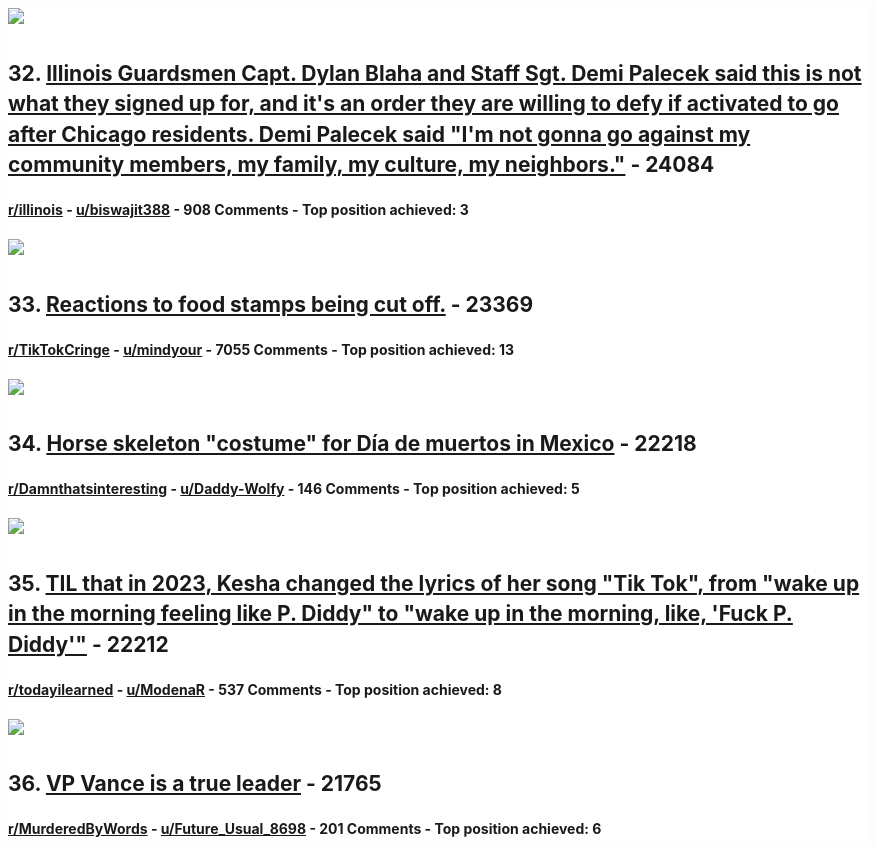 <a href="https://v.redd.it/w11v8y82tjyf1"><img src="https://external-preview.redd.it/a3k0MDE0NDJ0anlmMaODmZ5QcaXO8nCE90IM3beDU_Rs-xTo4h-MGRHxGUht.png?width=140&amp;height=140&amp;format=jpg&amp;auto=webp&amp;s=efe66dbb1fbed1b00370e4676862f0b528413e0f"></img></a>

## 32. [Illinois Guardsmen Capt. Dylan Blaha and Staff Sgt. Demi Palecek said this is not what they signed up for, and it's an order they are willing to defy if activated to go after Chicago residents. Demi Palecek said "I'm not gonna go against my community members, my family, my culture, my neighbors."](http://reddit.com/r/illinois/comments/1oksu0h/illinois_guardsmen_capt_dylan_blaha_and_staff_sgt/) - 24084
#### [r/illinois](http://reddit.com/r/illinois) - [u/biswajit388](http://reddit.com/u/biswajit388) - 908 Comments - Top position achieved: 3

<a href="https://v.redd.it/5o9nqfqrufyf1"><img src="https://external-preview.redd.it/Mnd5NXlqcXJ1ZnlmMdCqyTg1mLXhABg1nOPnj9o2OV2lGhdbdeazHjd4T_7F.png?width=140&amp;height=79&amp;format=jpg&amp;auto=webp&amp;s=93b48345fd7d6b7dc7cdada047baef16984fbf4d"></img></a>

## 33. [Reactions to food stamps being cut off.](http://reddit.com/r/TikTokCringe/comments/1okyxw5/reactions_to_food_stamps_being_cut_off/) - 23369
#### [r/TikTokCringe](http://reddit.com/r/TikTokCringe) - [u/mindyour](http://reddit.com/u/mindyour) - 7055 Comments - Top position achieved: 13

<a href="https://v.redd.it/177rpzfv2hyf1"><img src="https://external-preview.redd.it/ZTh1M2k3a3YyaHlmMYmZ5S9A-2E3_vpUjHvVrpM-fbeEdrlJfVH-62EeB8lz.png?width=140&amp;height=140&amp;format=jpg&amp;auto=webp&amp;s=110f03a6a48ebaa1937237c43908de88e771e762"></img></a>

## 34. [Horse skeleton "costume" for Día de muertos in Mexico](http://reddit.com/r/Damnthatsinteresting/comments/1okkpks/horse_skeleton_costume_for_día_de_muertos_in/) - 22218
#### [r/Damnthatsinteresting](http://reddit.com/r/Damnthatsinteresting) - [u/Daddy-Wolfy](http://reddit.com/u/Daddy-Wolfy) - 146 Comments - Top position achieved: 5

<a href="https://v.redd.it/5kmnf0l7edyf1"><img src="https://external-preview.redd.it/Yjc3N3puZzdlZHlmMaL4291veyWY-m3CayV-teaoCpnn-TpSmPthIvMEF3lV.png?width=140&amp;height=105&amp;format=jpg&amp;auto=webp&amp;s=a9030b5a38fccd44b4c69bb3383c4d59bf4f4cbe"></img></a>

## 35. [TIL that in 2023, Kesha changed the lyrics of her song "Tik Tok", from "wake up in the morning feeling like P. Diddy" to "wake up in the morning, like, 'Fuck P. Diddy'"](http://reddit.com/r/todayilearned/comments/1oksmsc/til_that_in_2023_kesha_changed_the_lyrics_of_her/) - 22212
#### [r/todayilearned](http://reddit.com/r/todayilearned) - [u/ModenaR](http://reddit.com/u/ModenaR) - 537 Comments - Top position achieved: 8

<a href="https://en.wikipedia.org/wiki/Tik_Tok_(song)"><img src="https://external-preview.redd.it/b-dtLSz8W3SKOTh_cWFE_BK3De5dQONZoQvUzIV6D1k.jpeg?width=140&amp;height=140&amp;auto=webp&amp;s=512baa642668666028da287391a840e34925f7ad"></img></a>

## 36. [VP Vance is a true leader](http://reddit.com/r/MurderedByWords/comments/1okove7/vp_vance_is_a_true_leader/) - 21765
#### [r/MurderedByWords](http://reddit.com/r/MurderedByWords) - [u/Future_Usual_8698](http://reddit.com/u/Future_Usual_8698) - 201 Comments - Top position achieved: 6
